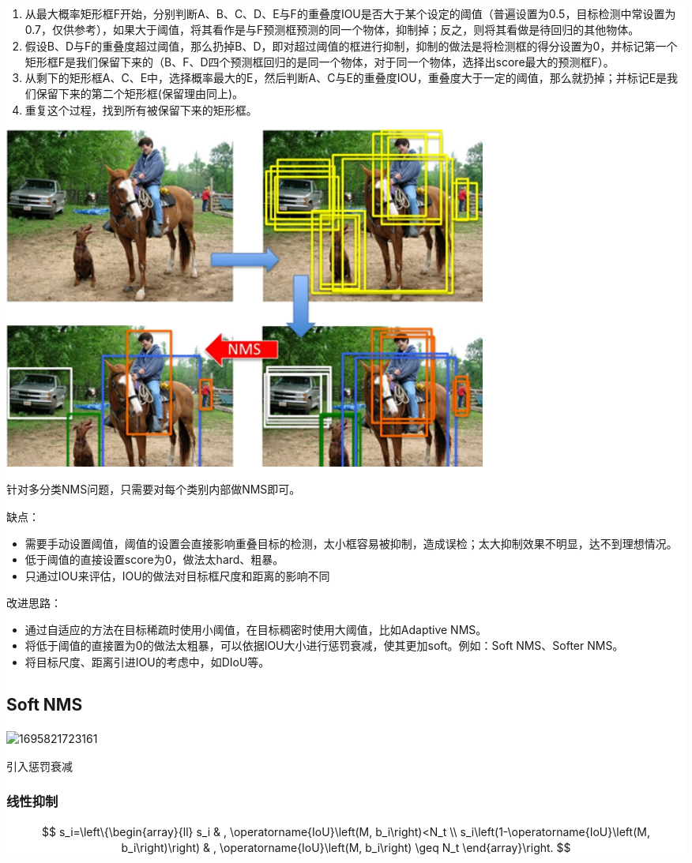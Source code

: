 1. 从最大概率矩形框F开始，分别判断A、B、C、D、E与F的重叠度IOU是否大于某个设定的阈值（普遍设置为0.5，目标检测中常设置为0.7，仅供参考），如果大于阈值，将其看作是与F预测框预测的同一个物体，抑制掉；反之，则将其看做是待回归的其他物体。
2. 假设B、D与F的重叠度超过阈值，那么扔掉B、D，即对超过阈值的框进行抑制，抑制的做法是将检测框的得分设置为0，并标记第一个矩形框F是我们保留下来的（B、F、D四个预测框回归的是同一个物体，对于同一个物体，选择出score最大的预测框F）。
3. 从剩下的矩形框A、C、E中，选择概率最大的E，然后判断A、C与E的重叠度IOU，重叠度大于一定的阈值，那么就扔掉；并标记E是我们保留下来的第二个矩形框(保留理由同上)。
4. 重复这个过程，找到所有被保留下来的矩形框。

![1695821557260](image/基础学习/1695821557260.png)

针对多分类NMS问题，只需要对每个类别内部做NMS即可。

缺点：

+ 需要手动设置阈值，阈值的设置会直接影响重叠目标的检测，太小框容易被抑制，造成误检；太大抑制效果不明显，达不到理想情况。
+ 低于阈值的直接设置score为0，做法太hard、粗暴。
+ 只通过IOU来评估，IOU的做法对目标框尺度和距离的影响不同

改进思路：

+ 通过自适应的方法在目标稀疏时使用小阈值，在目标稠密时使用大阈值，比如Adaptive NMS。
+ 将低于阈值的直接置为0的做法太粗暴，可以依据IOU大小进行惩罚衰减，使其更加soft。例如：Soft NMS、Softer NMS。
+ 将目标尺度、距离引进IOU的考虑中，如DIoU等。

## Soft NMS

![1695821723161](https://file+.vscode-resource.vscode-cdn.net/d%3A/code/%E7%AC%94%E8%AE%B0/CV%E7%AC%94%E8%AE%B0/image/%E5%9F%BA%E7%A1%80%E5%AD%A6%E4%B9%A0/1695821723161.png)

引入惩罚衰减

### 线性抑制

$$
s_i=\left\{\begin{array}{ll}
s_i & , \operatorname{IoU}\left(M, b_i\right)<N_t \\
s_i\left(1-\operatorname{IoU}\left(M, b_i\right)\right) & , \operatorname{IoU}\left(M, b_i\right) \geq N_t
\end{array}\right.
$$
